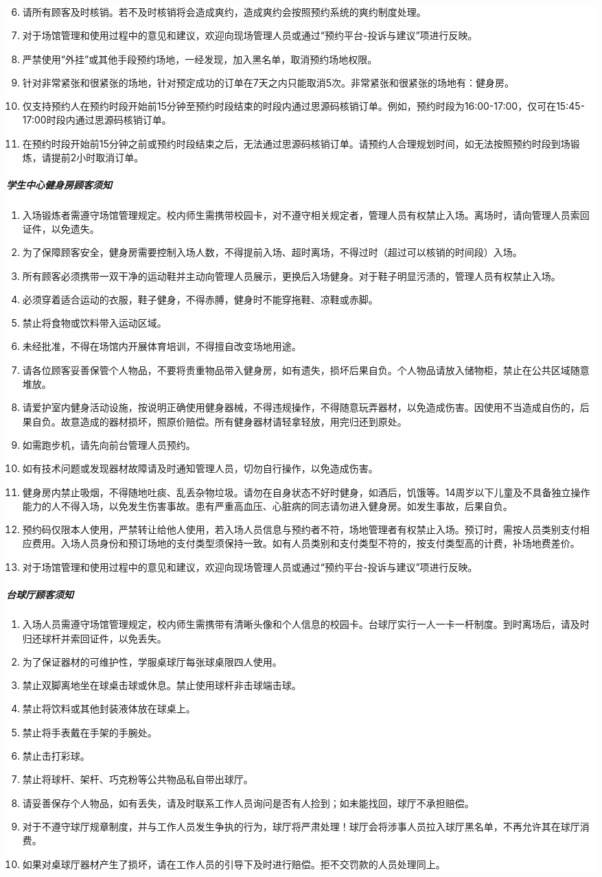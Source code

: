 6. 请所有顾客及时核销。若不及时核销将会造成爽约，造成爽约会按照预约系统的爽约制度处理。

7. 对于场馆管理和使用过程中的意见和建议，欢迎向现场管理人员或通过“预约平台-投诉与建议”项进行反映。

8. 严禁使用“外挂”或其他手段预约场地，一经发现，加入黑名单，取消预约场地权限。

9. 针对非常紧张和很紧张的场地，针对预定成功的订单在7天之内只能取消5次。非常紧张和很紧张的场地有：健身房。

10. 仅支持预约人在预约时段开始前15分钟至预约时段结束的时段内通过思源码核销订单。例如，预约时段为16:00-17:00，仅可在15:45-17:00时段内通过思源码核销订单。

11. 在预约时段开始前15分钟之前或预约时段结束之后，无法通过思源码核销订单。请预约人合理规划时间，如无法按照预约时段到场锻炼，请提前2小时取消订单。

##### **学生中心健身房顾客须知**

1. 入场锻炼者需遵守场馆管理规定。校内师生需携带校园卡，对不遵守相关规定者，管理人员有权禁止入场。离场时，请向管理人员索回证件，以免遗失。

2. 为了保障顾客安全，健身房需要控制入场人数，不得提前入场、超时离场，不得过时（超过可以核销的时间段）入场。

3. 所有顾客必须携带一双干净的运动鞋并主动向管理人员展示，更换后入场健身。对于鞋子明显污渍的，管理人员有权禁止入场。

4. 必须穿着适合运动的衣服，鞋子健身，不得赤膊，健身时不能穿拖鞋、凉鞋或赤脚。

5. 禁止将食物或饮料带入运动区域。

6. 未经批准，不得在场馆内开展体育培训，不得擅自改变场地用途。

7. 请各位顾客妥善保管个人物品，不要将贵重物品带入健身房，如有遗失，损坏后果自负。个人物品请放入储物柜，禁止在公共区域随意堆放。

8. 请爱护室内健身活动设施，按说明正确使用健身器械，不得违规操作，不得随意玩弄器材，以免造成伤害。因使用不当造成自伤的，后果自负。故意造成的器材损坏，照原价赔偿。所有健身器材请轻拿轻放，用完归还到原处。

9. 如需跑步机，请先向前台管理人员预约。

10. 如有技术问题或发现器材故障请及时通知管理人员，切勿自行操作，以免造成伤害。

11. 健身房内禁止吸烟，不得随地吐痰、乱丢杂物垃圾。请勿在自身状态不好时健身，如酒后，饥饿等。14周岁以下儿童及不具备独立操作能力的人不得入场，以免发生伤害事故。患有严重高血压、心脏病的同志请勿进入健身房。如发生事故，后果自负。

12. 预约码仅限本人使用，严禁转让给他人使用，若入场人员信息与预约者不符，场地管理者有权禁止入场。预订时，需按人员类别支付相应费用。入场人员身份和预订场地的支付类型须保持一致。如有人员类别和支付类型不符的，按支付类型高的计费，补场地费差价。

13. 对于场馆管理和使用过程中的意见和建议，欢迎向现场管理人员或通过“预约平台-投诉与建议”项进行反映。

##### **台球厅顾客须知**

1. 入场人员需遵守场馆管理规定，校内师生需携带有清晰头像和个人信息的校园卡。台球厅实行一人一卡一杆制度。到时离场后，请及时归还球杆并索回证件，以免丢失。

2. 为了保证器材的可维护性，学服桌球厅每张球桌限四人使用。

3. 禁止双脚离地坐在球桌击球或休息。禁止使用球杆非击球端击球。

4. 禁止将饮料或其他封装液体放在球桌上。

5. 禁止将手表戴在手架的手腕处。

6. 禁止击打彩球。

7. 禁止将球杆、架杆、巧克粉等公共物品私自带出球厅。

8. 请妥善保存个人物品，如有丢失，请及时联系工作人员询问是否有人捡到；如未能找回，球厅不承担赔偿。

9. 对于不遵守球厅规章制度，并与工作人员发生争执的行为，球厅将严肃处理！球厅会将涉事人员拉入球厅黑名单，不再允许其在球厅消费。

10. 如果对桌球厅器材产生了损坏，请在工作人员的引导下及时进行赔偿。拒不交罚款的人员处理同上。

